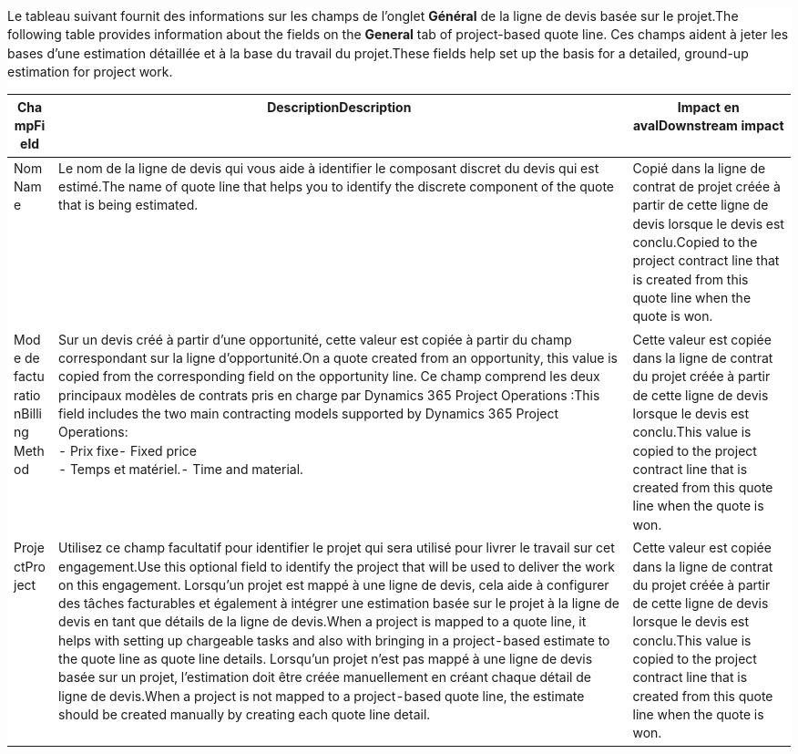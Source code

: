 <span data-ttu-id="60e30-114">Le tableau suivant fournit des informations sur les champs de l’onglet **Général** de la ligne de devis basée sur le projet.</span><span class="sxs-lookup"><span data-stu-id="60e30-114">The following table provides information about the fields on the **General** tab of project-based quote line.</span></span> <span data-ttu-id="60e30-115">Ces champs aident à jeter les bases d’une estimation détaillée et à la base du travail du projet.</span><span class="sxs-lookup"><span data-stu-id="60e30-115">These fields help set up the basis for a detailed, ground-up estimation for project work.</span></span>

| <span data-ttu-id="60e30-116">**Champ**</span><span class="sxs-lookup"><span data-stu-id="60e30-116">**Field**</span></span> | <span data-ttu-id="60e30-117">**Description**</span><span class="sxs-lookup"><span data-stu-id="60e30-117">**Description**</span></span> | <span data-ttu-id="60e30-118">**Impact en aval**</span><span class="sxs-lookup"><span data-stu-id="60e30-118">**Downstream impact**</span></span> |
| --- | --- | --- |
| <span data-ttu-id="60e30-119">Nom</span><span class="sxs-lookup"><span data-stu-id="60e30-119">Name</span></span> | <span data-ttu-id="60e30-120">Le nom de la ligne de devis qui vous aide à identifier le composant discret du devis qui est estimé.</span><span class="sxs-lookup"><span data-stu-id="60e30-120">The name of quote line that helps you to identify the discrete component of the quote that is being estimated.</span></span> | <span data-ttu-id="60e30-121">Copié dans la ligne de contrat de projet créée à partir de cette ligne de devis lorsque le devis est conclu.</span><span class="sxs-lookup"><span data-stu-id="60e30-121">Copied to the project contract line that is created from this quote line when the quote is won.</span></span> |
| <span data-ttu-id="60e30-122">Mode de facturation</span><span class="sxs-lookup"><span data-stu-id="60e30-122">Billing Method</span></span> | <span data-ttu-id="60e30-123">Sur un devis créé à partir d’une opportunité, cette valeur est copiée à partir du champ correspondant sur la ligne d’opportunité.</span><span class="sxs-lookup"><span data-stu-id="60e30-123">On a quote created from an opportunity, this value is copied from the corresponding field on the opportunity line.</span></span> <span data-ttu-id="60e30-124">Ce champ comprend les deux principaux modèles de contrats pris en charge par Dynamics 365 Project Operations :</span><span class="sxs-lookup"><span data-stu-id="60e30-124">This field includes the two main contracting models supported by Dynamics 365 Project Operations:</span></span></br><span data-ttu-id="60e30-125">- Prix fixe</span><span class="sxs-lookup"><span data-stu-id="60e30-125">- Fixed price</span></span></br><span data-ttu-id="60e30-126">- Temps et matériel.</span><span class="sxs-lookup"><span data-stu-id="60e30-126">- Time and material.</span></span>| <span data-ttu-id="60e30-127">Cette valeur est copiée dans la ligne de contrat du projet créée à partir de cette ligne de devis lorsque le devis est conclu.</span><span class="sxs-lookup"><span data-stu-id="60e30-127">This value is copied to the project contract line that is created from this quote line when the quote is won.</span></span> |
| <span data-ttu-id="60e30-128">Project</span><span class="sxs-lookup"><span data-stu-id="60e30-128">Project</span></span> | <span data-ttu-id="60e30-129">Utilisez ce champ facultatif pour identifier le projet qui sera utilisé pour livrer le travail sur cet engagement.</span><span class="sxs-lookup"><span data-stu-id="60e30-129">Use this optional field to identify the project that will be used to deliver the work on this engagement.</span></span> <span data-ttu-id="60e30-130">Lorsqu’un projet est mappé à une ligne de devis, cela aide à configurer des tâches facturables et également à intégrer une estimation basée sur le projet à la ligne de devis en tant que détails de la ligne de devis.</span><span class="sxs-lookup"><span data-stu-id="60e30-130">When a project is mapped to a quote line, it helps with setting up chargeable tasks and also with bringing in a project-based estimate to the quote line as quote line details.</span></span> <span data-ttu-id="60e30-131">Lorsqu’un projet n’est pas mappé à une ligne de devis basée sur un projet, l’estimation doit être créée manuellement en créant chaque détail de ligne de devis.</span><span class="sxs-lookup"><span data-stu-id="60e30-131">When a project is not mapped to a project-based quote line, the estimate should be created manually by creating each quote line detail.</span></span> | <span data-ttu-id="60e30-132">Cette valeur est copiée dans la ligne de contrat du projet créée à partir de cette ligne de devis lorsque le devis est conclu.</span><span class="sxs-lookup"><span data-stu-id="60e30-132">This value is copied to the project contract line that is created from this quote line when the quote is won.</span></span>|